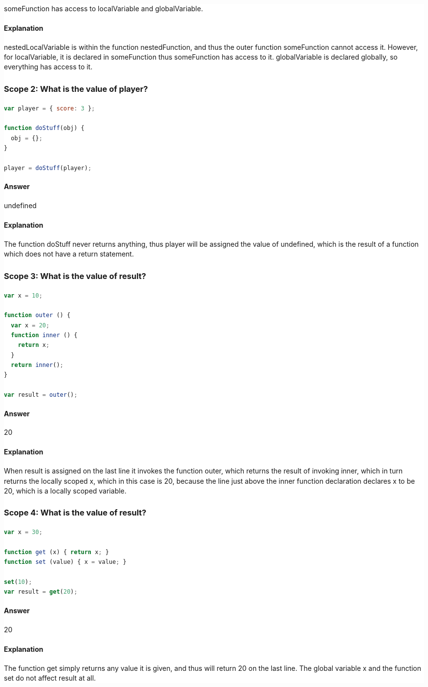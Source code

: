 someFunction has access to localVariable and globalVariable. 
#### Explanation
nestedLocalVariable is within the function nestedFunction, and thus the outer function someFunction cannot access it.
However, for localVariable, it is declared in someFunction thus someFunction has access to it. globalVariable is declared globally, so everything has access to it.


### Scope 2: What is the value of player?
```javascript {.line-numbers}
var player = { score: 3 };

function doStuff(obj) {
  obj = {};
}

player = doStuff(player);
```

#### Answer
undefined
#### Explanation
The function doStuff never returns anything, thus player will be assigned the value of undefined, which is the result of a function which does not have a return statement.

### Scope 3: What is the value of result?
``` javascript {.line-numbers}
var x = 10;

function outer () {
  var x = 20;
  function inner () {
    return x;
  }
  return inner();
}

var result = outer();
```
#### Answer
20
#### Explanation
When result is assigned on the last line it invokes the function outer, which returns the result of invoking inner, which in turn returns the locally scoped x, which in this case is 20, because the line just above the inner function declaration declares x to be 20, which is a locally scoped variable.

### Scope 4: What is the value of result?
```javascript {.line-numbers}
var x = 30;

function get (x) { return x; }
function set (value) { x = value; }

set(10);
var result = get(20);
```
#### Answer
20
#### Explanation
The function get simply returns any value it is given, and thus will return 20 on the last line. The global variable x and the function set do not affect result at all.
